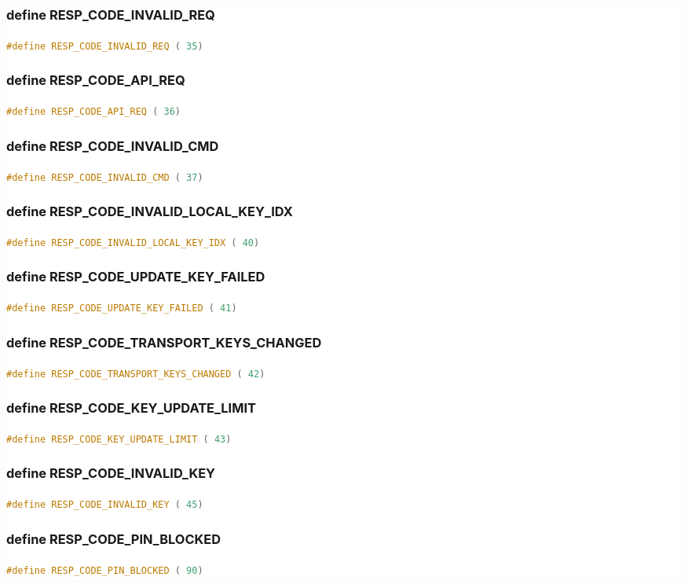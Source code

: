 
### define RESP_CODE_INVALID_REQ

```cpp
#define RESP_CODE_INVALID_REQ ( 35)
```


### define RESP_CODE_API_REQ

```cpp
#define RESP_CODE_API_REQ ( 36)
```


### define RESP_CODE_INVALID_CMD

```cpp
#define RESP_CODE_INVALID_CMD ( 37)
```


### define RESP_CODE_INVALID_LOCAL_KEY_IDX

```cpp
#define RESP_CODE_INVALID_LOCAL_KEY_IDX ( 40)
```


### define RESP_CODE_UPDATE_KEY_FAILED

```cpp
#define RESP_CODE_UPDATE_KEY_FAILED ( 41)
```


### define RESP_CODE_TRANSPORT_KEYS_CHANGED

```cpp
#define RESP_CODE_TRANSPORT_KEYS_CHANGED ( 42)
```


### define RESP_CODE_KEY_UPDATE_LIMIT

```cpp
#define RESP_CODE_KEY_UPDATE_LIMIT ( 43)
```


### define RESP_CODE_INVALID_KEY

```cpp
#define RESP_CODE_INVALID_KEY ( 45)
```


### define RESP_CODE_PIN_BLOCKED

```cpp
#define RESP_CODE_PIN_BLOCKED ( 90)
```
